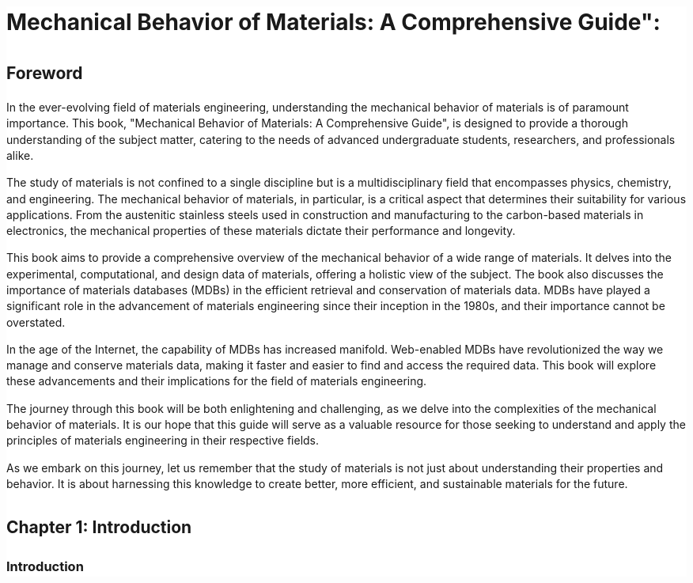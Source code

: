 


# Mechanical Behavior of Materials: A Comprehensive Guide":



## Foreword



In the ever-evolving field of materials engineering, understanding the mechanical behavior of materials is of paramount importance. This book, "Mechanical Behavior of Materials: A Comprehensive Guide", is designed to provide a thorough understanding of the subject matter, catering to the needs of advanced undergraduate students, researchers, and professionals alike.



The study of materials is not confined to a single discipline but is a multidisciplinary field that encompasses physics, chemistry, and engineering. The mechanical behavior of materials, in particular, is a critical aspect that determines their suitability for various applications. From the austenitic stainless steels used in construction and manufacturing to the carbon-based materials in electronics, the mechanical properties of these materials dictate their performance and longevity.



This book aims to provide a comprehensive overview of the mechanical behavior of a wide range of materials. It delves into the experimental, computational, and design data of materials, offering a holistic view of the subject. The book also discusses the importance of materials databases (MDBs) in the efficient retrieval and conservation of materials data. MDBs have played a significant role in the advancement of materials engineering since their inception in the 1980s, and their importance cannot be overstated.



In the age of the Internet, the capability of MDBs has increased manifold. Web-enabled MDBs have revolutionized the way we manage and conserve materials data, making it faster and easier to find and access the required data. This book will explore these advancements and their implications for the field of materials engineering.



The journey through this book will be both enlightening and challenging, as we delve into the complexities of the mechanical behavior of materials. It is our hope that this guide will serve as a valuable resource for those seeking to understand and apply the principles of materials engineering in their respective fields.



As we embark on this journey, let us remember that the study of materials is not just about understanding their properties and behavior. It is about harnessing this knowledge to create better, more efficient, and sustainable materials for the future.



## Chapter 1: Introduction

### Introduction

